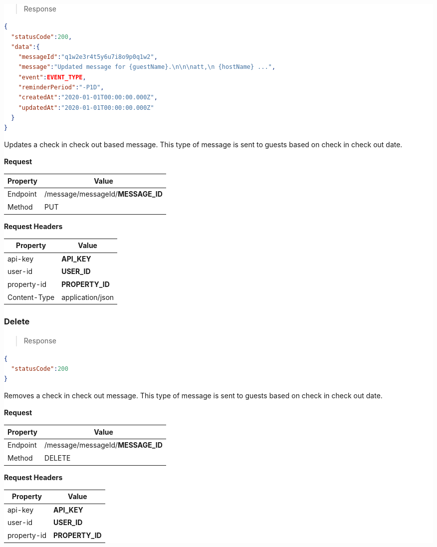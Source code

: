 > Response

```json
{
  "statusCode":200,
  "data":{
    "messageId":"q1w2e3r4t5y6u7i8o9p0q1w2",
    "message":"Updated message for {guestName}.\n\n\natt,\n {hostName} ...",
    "event":EVENT_TYPE,
    "reminderPeriod":"-P1D",
    "createdAt":"2020-01-01T00:00:00.000Z",
    "updatedAt":"2020-01-01T00:00:00.000Z"
  }
}
```

Updates a check in check out based message.
This type of message is sent to guests based on check in check out date.

**Request**

Property | Value
-------- | -------
Endpoint | /message/messageId/**MESSAGE_ID**
Method   | PUT

**Request Headers**

Property    | Value
----------- | -------
api-key | **API_KEY**
user-id | **USER_ID**
property-id | **PROPERTY_ID**
Content-Type | application/json





### Delete

> Response

```json
{
  "statusCode":200
}
```

Removes a check in check out message.
This type of message is sent to guests based on check in check out date.

**Request**

Property | Value
-------- | -------
Endpoint | /message/messageId/**MESSAGE_ID**
Method   | DELETE

**Request Headers**

Property    | Value
----------- | -------
api-key | **API_KEY**
user-id | **USER_ID**
property-id | **PROPERTY_ID**